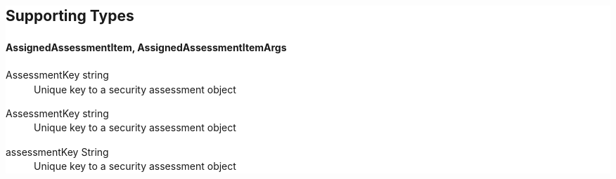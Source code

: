 





## Supporting Types



<h4 id="assignedassessmentitem">
Assigned<wbr>Assessment<wbr>Item<pulumi-choosable type="language" values="python,go" class="inline">, Assigned<wbr>Assessment<wbr>Item<wbr>Args</pulumi-choosable>
</h4>

<div>
<pulumi-choosable type="language" values="csharp">
<dl class="resources-properties"><dt class="property-optional"
            title="Optional">
        <span id="assessmentkey_csharp">
<a data-swiftype-name="resource-property" data-swiftype-type="text" href="#assessmentkey_csharp" style="color: inherit; text-decoration: inherit;">Assessment<wbr>Key</a>
</span>
        <span class="property-indicator"></span>
        <span class="property-type">string</span>
    </dt>
    <dd>Unique key to a security assessment object</dd></dl>
</pulumi-choosable>
</div>

<div>
<pulumi-choosable type="language" values="go">
<dl class="resources-properties"><dt class="property-optional"
            title="Optional">
        <span id="assessmentkey_go">
<a data-swiftype-name="resource-property" data-swiftype-type="text" href="#assessmentkey_go" style="color: inherit; text-decoration: inherit;">Assessment<wbr>Key</a>
</span>
        <span class="property-indicator"></span>
        <span class="property-type">string</span>
    </dt>
    <dd>Unique key to a security assessment object</dd></dl>
</pulumi-choosable>
</div>

<div>
<pulumi-choosable type="language" values="java">
<dl class="resources-properties"><dt class="property-optional"
            title="Optional">
        <span id="assessmentkey_java">
<a data-swiftype-name="resource-property" data-swiftype-type="text" href="#assessmentkey_java" style="color: inherit; text-decoration: inherit;">assessment<wbr>Key</a>
</span>
        <span class="property-indicator"></span>
        <span class="property-type">String</span>
    </dt>
    <dd>Unique key to a security assessment object</dd></dl>
</pulumi-choosable>
</div>
